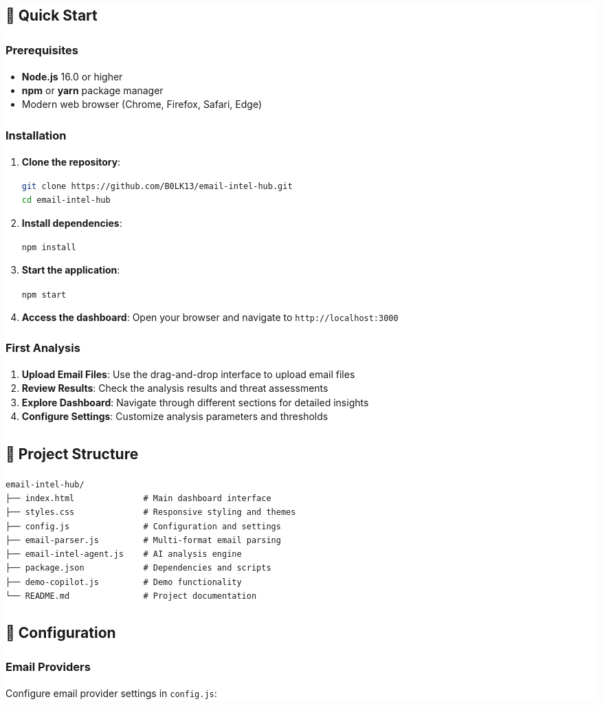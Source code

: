 ## 🚀 Quick Start

### Prerequisites
- **Node.js** 16.0 or higher
- **npm** or **yarn** package manager
- Modern web browser (Chrome, Firefox, Safari, Edge)

### Installation

1. **Clone the repository**:
   ```bash
   git clone https://github.com/B0LK13/email-intel-hub.git
   cd email-intel-hub
   ```

2. **Install dependencies**:
   ```bash
   npm install
   ```

3. **Start the application**:
   ```bash
   npm start
   ```

4. **Access the dashboard**:
   Open your browser and navigate to `http://localhost:3000`

### First Analysis

1. **Upload Email Files**: Use the drag-and-drop interface to upload email files
2. **Review Results**: Check the analysis results and threat assessments
3. **Explore Dashboard**: Navigate through different sections for detailed insights
4. **Configure Settings**: Customize analysis parameters and thresholds

## 📁 Project Structure

```
email-intel-hub/
├── index.html              # Main dashboard interface
├── styles.css              # Responsive styling and themes
├── config.js               # Configuration and settings
├── email-parser.js         # Multi-format email parsing
├── email-intel-agent.js    # AI analysis engine
├── package.json            # Dependencies and scripts
├── demo-copilot.js         # Demo functionality
└── README.md               # Project documentation
```

## 🔧 Configuration

### Email Providers
Configure email provider settings in `config.js`:
